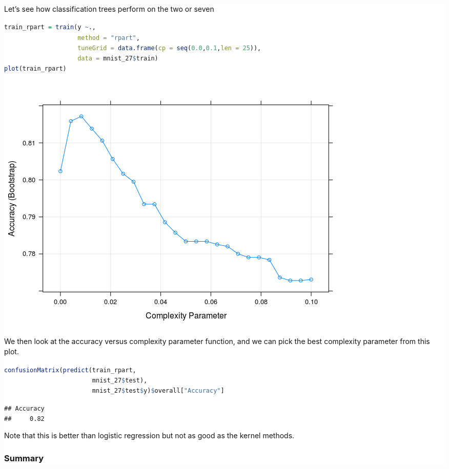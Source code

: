 Let’s see how classification trees perform on the two or seven

``` r
train_rpart = train(y ~.,
                    method = "rpart",
                    tuneGrid = data.frame(cp = seq(0.0,0.1,len = 25)),
                    data = mnist_27$train)
plot(train_rpart)
```

![](4.Classification_with_More_than_Two_Classes_files/figure-gfm/7-1.png)

We then look at the accuracy versus complexity parameter function, and
we can pick the best complexity parameter from this plot.

``` r
confusionMatrix(predict(train_rpart,
                        mnist_27$test),
                        mnist_27$test$y)$overall["Accuracy"]
```

    ## Accuracy 
    ##     0.82

Note that this is better than logistic regression but not as good as the
kernel methods.

### Summary
